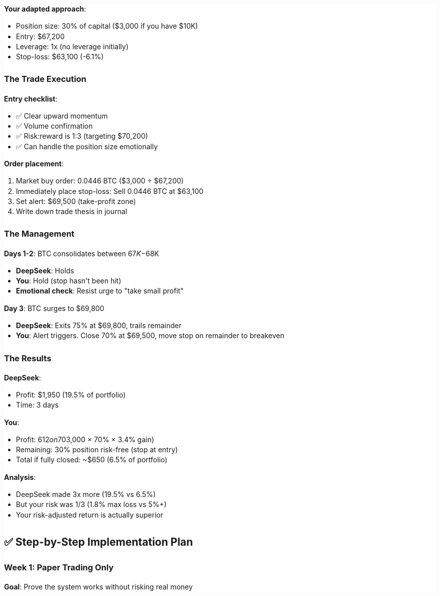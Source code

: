 **Your adapted approach**:
- Position size: 30% of capital ($3,000 if you have $10K)
- Entry: $67,200
- Leverage: 1x (no leverage initially)
- Stop-loss: $63,100 (-6.1%)

### The Trade Execution

**Entry checklist**:
- ✅ Clear upward momentum
- ✅ Volume confirmation
- ✅ Risk:reward is 1:3 (targeting $70,200)
- ✅ Can handle the position size emotionally

**Order placement**:
1. Market buy order: 0.0446 BTC ($3,000 ÷ $67,200)
2. Immediately place stop-loss: Sell 0.0446 BTC at $63,100
3. Set alert: $69,500 (take-profit zone)
4. Write down trade thesis in journal

### The Management

**Days 1-2**: BTC consolidates between $67K-$68K
- **DeepSeek**: Holds
- **You**: Hold (stop hasn't been hit)
- **Emotional check**: Resist urge to "take small profit"

**Day 3**: BTC surges to $69,800
- **DeepSeek**: Exits 75% at $69,800, trails remainder
- **You**: Alert triggers. Close 70% at $69,500, move stop on remainder to breakeven

### The Results

**DeepSeek**:
- Profit: $1,950 (19.5% of portfolio)
- Time: 3 days

**You**:
- Profit: $612 on 70% position ($3,000 × 70% × 3.4% gain)
- Remaining: 30% position risk-free (stop at entry)
- Total if fully closed: ~$650 (6.5% of portfolio)

**Analysis**:
- DeepSeek made 3x more (19.5% vs 6.5%)
- But your risk was 1/3 (1.8% max loss vs 5%+)
- Your risk-adjusted return is actually superior

## ✅ Step-by-Step Implementation Plan

### Week 1: Paper Trading Only

**Goal**: Prove the system works without risking real money
